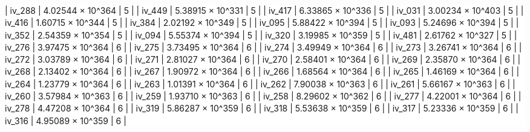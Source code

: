 | iv_288 | 4.02544 × 10^364 | 5 |
| iv_449 | 5.38915 × 10^331 | 5 |
| iv_417 | 6.33865 × 10^336 | 5 |
| iv_031 | 3.00234 × 10^403 | 5 |
| iv_416 | 1.60715 × 10^344 | 5 |
| iv_384 | 2.02192 × 10^349 | 5 |
| iv_095 | 5.88422 × 10^394 | 5 |
| iv_093 | 5.24696 × 10^394 | 5 |
| iv_352 | 2.54359 × 10^354 | 5 |
| iv_094 | 5.55374 × 10^394 | 5 |
| iv_320 | 3.19985 × 10^359 | 5 |
| iv_481 | 2.61762 × 10^327 | 5 |
| iv_276 | 3.97475 × 10^364 | 6 |
| iv_275 | 3.73495 × 10^364 | 6 |
| iv_274 | 3.49949 × 10^364 | 6 |
| iv_273 | 3.26741 × 10^364 | 6 |
| iv_272 | 3.03789 × 10^364 | 6 |
| iv_271 | 2.81027 × 10^364 | 6 |
| iv_270 | 2.58401 × 10^364 | 6 |
| iv_269 | 2.35870 × 10^364 | 6 |
| iv_268 | 2.13402 × 10^364 | 6 |
| iv_267 | 1.90972 × 10^364 | 6 |
| iv_266 | 1.68564 × 10^364 | 6 |
| iv_265 | 1.46169 × 10^364 | 6 |
| iv_264 | 1.23779 × 10^364 | 6 |
| iv_263 | 1.01391 × 10^364 | 6 |
| iv_262 | 7.90038 × 10^363 | 6 |
| iv_261 | 5.66167 × 10^363 | 6 |
| iv_260 | 3.57984 × 10^363 | 6 |
| iv_259 | 1.93710 × 10^363 | 6 |
| iv_258 | 8.29602 × 10^362 | 6 |
| iv_277 | 4.22001 × 10^364 | 6 |
| iv_278 | 4.47208 × 10^364 | 6 |
| iv_319 | 5.86287 × 10^359 | 6 |
| iv_318 | 5.53638 × 10^359 | 6 |
| iv_317 | 5.23336 × 10^359 | 6 |
| iv_316 | 4.95089 × 10^359 | 6 |